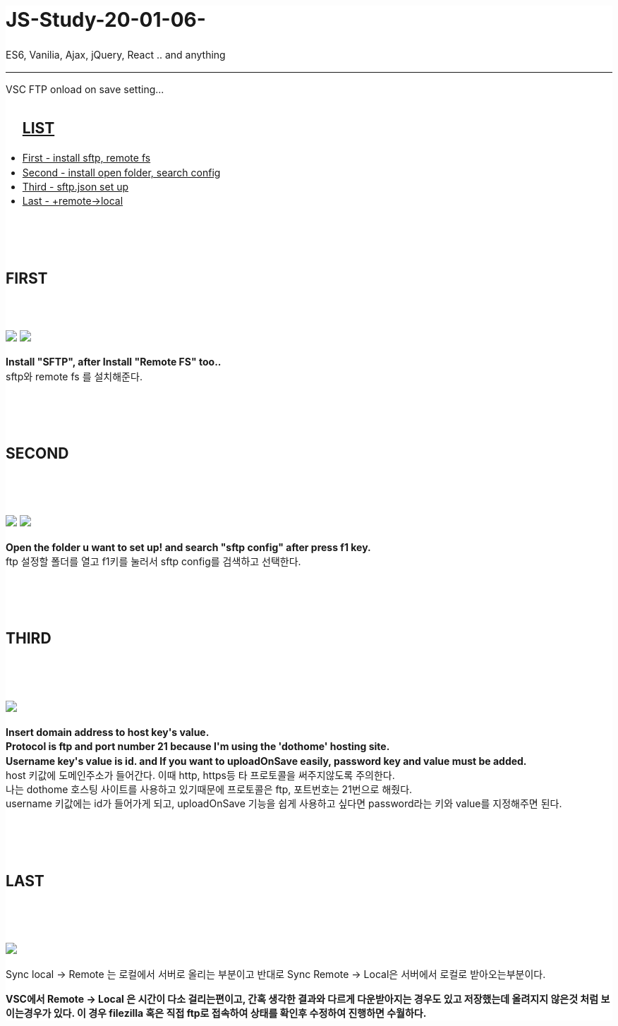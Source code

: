# JS-Study-20-01-06-
ES6, Vanilia, Ajax, jQuery, React .. and anything
<hr/>
VSC FTP onload on save setting...
<ul>
  <h2><a href="#">LIST</a></h2>
  <li><a href="#user-content-t1">First - install sftp, remote fs</a></li>
  <li><a href="#user-content-t2">Second - install open folder, search config</a></li>
  <li><a href="#user-content-t3">Third - sftp.json set up</a></li>
  <li><a href="#user-content-t4">Last - +remote->local</a></li>
</ul>
<br/><br/><h2 id="t1">FIRST</h2><br/><br/>

<img src="https://user-images.githubusercontent.com/49800442/73459458-3f1c0380-43ba-11ea-80b2-0a91c6e1c09e.png" width="600px"/>
<img src="https://user-images.githubusercontent.com/49800442/73459585-7a1e3700-43ba-11ea-96ef-75df357db150.png" width="600px"/>

<b>Install "SFTP", after Install "Remote FS" too..</b><br/> sftp와 remote fs 를 설치해준다.

<br/><br/><h2 id="t2">SECOND</h2><br/><br/>

<img src="https://user-images.githubusercontent.com/49800442/73461734-febe8480-43bd-11ea-913a-7996d3805cdc.png" width="600px"/>
<img src="https://user-images.githubusercontent.com/49800442/73461866-39282180-43be-11ea-8285-e2ffd63f98ff.png" width="600px"/>

<b>Open the folder u want to set up! and search "sftp config" after press f1 key.</b><br/>
ftp 설정할 폴더를 열고 f1키를 눌러서 sftp config를 검색하고 선택한다.

<br/><br/><h2 id="t3">THIRD</h2><br/><br/>

<img src="https://user-images.githubusercontent.com/49800442/73462609-70e39900-43bf-11ea-9e85-528aeb823aa5.png" width="600px"/>

<b>Insert domain address to host key's value.<br/>
Protocol is ftp and port number 21 because I'm using the 'dothome' hosting site.<br/>
Username key's value is id. and If you want to uploadOnSave easily, password key and value must be added.
</b><br/>
host 키값에 도메인주소가 들어간다. 이때 http, https등 타 프로토콜을 써주지않도록 주의한다.<br/>
나는 dothome 호스팅 사이트를 사용하고 있기때문에 프로토콜은 ftp, 포트번호는 21번으로 해줬다.<br/>
username 키값에는 id가 들어가게 되고, uploadOnSave 기능을 쉽게 사용하고 싶다면 password라는 키와 value를 지정해주면 된다.

<br/><br/><h2 id="t4">LAST</h2><br/><br/>

<img src="https://user-images.githubusercontent.com/49800442/73464531-72fb2700-43c2-11ea-837c-0b3c24a83160.png" width="600px"/>

Sync local -> Remote 는 로컬에서 서버로 올리는 부분이고 반대로 Sync Remote -> Local은 서버에서 로컬로 받아오는부분이다.

<b>VSC에서 Remote -> Local 은 시간이 다소 걸리는편이고, 간혹 생각한 결과와 다르게 다운받아지는 경우도 있고 저장했는데 올려지지 않은것 처럼 보이는경우가 있다.
이 경우 filezilla 혹은 직접 ftp로 접속하여 상태를 확인후 수정하여 진행하면 수월하다.</b>
